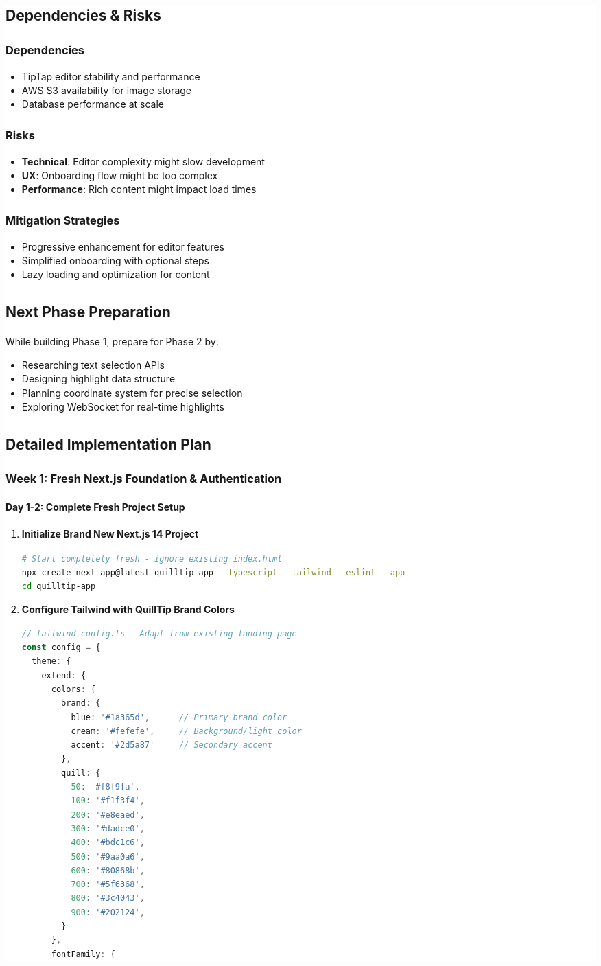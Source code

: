 ## Dependencies & Risks
### Dependencies
- TipTap editor stability and performance
- AWS S3 availability for image storage
- Database performance at scale

### Risks
- **Technical**: Editor complexity might slow development
- **UX**: Onboarding flow might be too complex
- **Performance**: Rich content might impact load times

### Mitigation Strategies
- Progressive enhancement for editor features
- Simplified onboarding with optional steps
- Lazy loading and optimization for content

## Next Phase Preparation
While building Phase 1, prepare for Phase 2 by:
- Researching text selection APIs
- Designing highlight data structure
- Planning coordinate system for precise selection
- Exploring WebSocket for real-time highlights

## Detailed Implementation Plan

### Week 1: Fresh Next.js Foundation & Authentication  

#### Day 1-2: Complete Fresh Project Setup
1. **Initialize Brand New Next.js 14 Project** 
   ```bash
   # Start completely fresh - ignore existing index.html
   npx create-next-app@latest quilltip-app --typescript --tailwind --eslint --app
   cd quilltip-app
   ```

2. **Configure Tailwind with QuillTip Brand Colors**
   ```typescript
   // tailwind.config.ts - Adapt from existing landing page
   const config = {
     theme: {
       extend: {
         colors: {
           brand: {
             blue: '#1a365d',      // Primary brand color
             cream: '#fefefe',     // Background/light color  
             accent: '#2d5a87'     // Secondary accent
           },
           quill: {
             50: '#f8f9fa',
             100: '#f1f3f4', 
             200: '#e8eaed',
             300: '#dadce0',
             400: '#bdc1c6',
             500: '#9aa0a6',
             600: '#80868b',
             700: '#5f6368',
             800: '#3c4043',
             900: '#202124',
           }
         },
         fontFamily: {
   ```